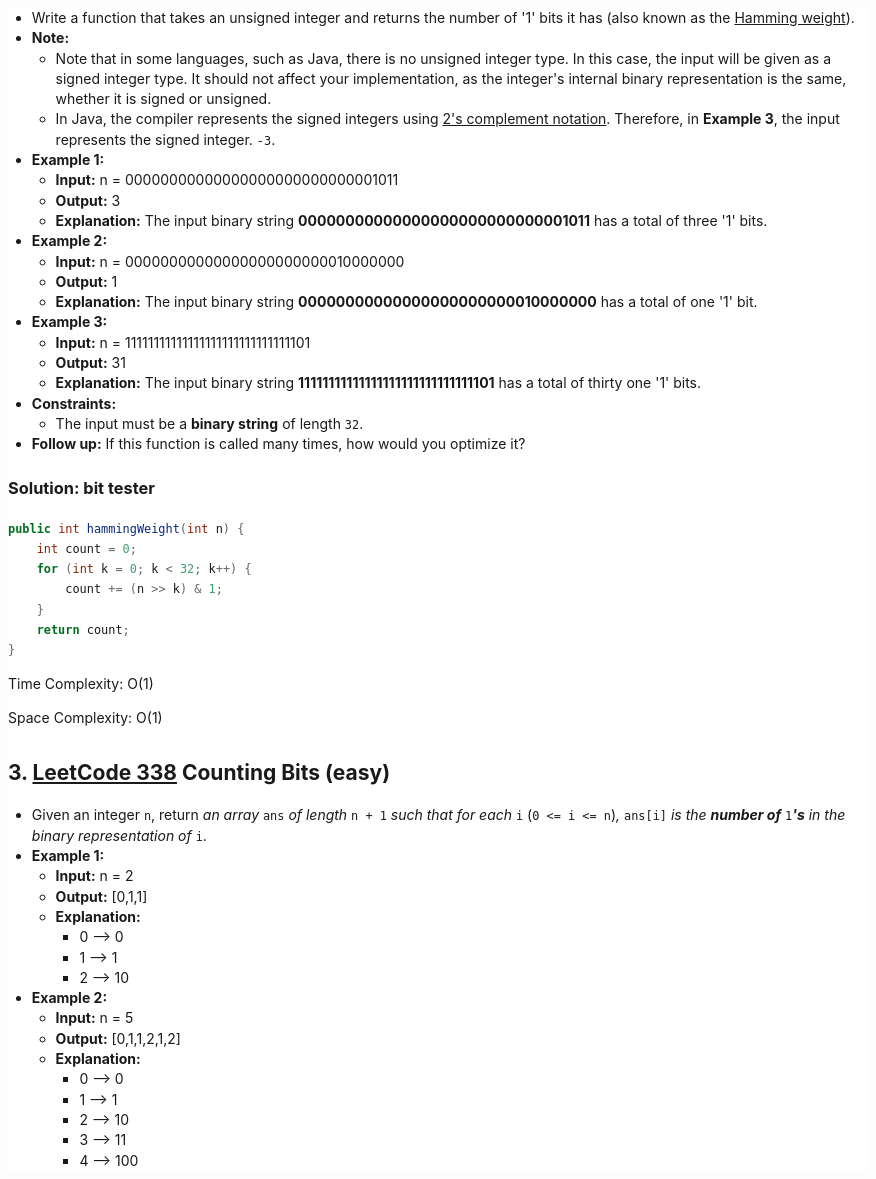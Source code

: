 - Write a function that takes an unsigned integer and returns the number of '1' bits it has (also known as the [Hamming weight](http://en.wikipedia.org/wiki/Hamming_weight)).
- **Note:**
    -   Note that in some languages, such as Java, there is no unsigned integer type. In this case, the input will be given as a signed integer type. It should not affect your implementation, as the integer's internal binary representation is the same, whether it is signed or unsigned.
    -   In Java, the compiler represents the signed integers using [2's complement notation](https://en.wikipedia.org/wiki/Two%27s_complement). Therefore, in **Example 3**, the input represents the signed integer. `-3`.
- **Example 1:**
    - **Input:** n = 00000000000000000000000000001011
    - **Output:** 3
    - **Explanation:** The input binary string **00000000000000000000000000001011** has a total of three '1' bits.
- **Example 2:**
    - **Input:** n = 00000000000000000000000010000000
    - **Output:** 1
    - **Explanation:** The input binary string **00000000000000000000000010000000** has a total of one '1' bit.
- **Example 3:**
    - **Input:** n = 11111111111111111111111111111101
    - **Output:** 31
    - **Explanation:** The input binary string **11111111111111111111111111111101** has a total of thirty one '1' bits.
- **Constraints:**
    -   The input must be a **binary string** of length `32`.
- **Follow up:** If this function is called many times, how would you optimize it?

### Solution: bit tester

```java
public int hammingWeight(int n) {
    int count = 0;
    for (int k = 0; k < 32; k++) {
        count += (n >> k) & 1;
    }
    return count;
}
```

Time Complexity: O(1)

Space Complexity: O(1)

## 3. [LeetCode 338](https://leetcode.com/problems/counting-bits/) Counting Bits (easy)

- Given an integer `n`, return _an array_ `ans` _of length_ `n + 1` _such that for each_ `i` (`0 <= i <= n`)_,_ `ans[i]` _is the **number of**_ `1`_**'s** in the binary representation of_ `i`.
- **Example 1:**
    - **Input:** n = 2
    - **Output:** [0,1,1]
    - **Explanation:**
        - 0 --> 0
        - 1 --> 1
        - 2 --> 10
- **Example 2:**
    - **Input:** n = 5
    - **Output:** [0,1,1,2,1,2]
    - **Explanation:**
        - 0 --> 0
        - 1 --> 1
        - 2 --> 10
        - 3 --> 11
        - 4 --> 100